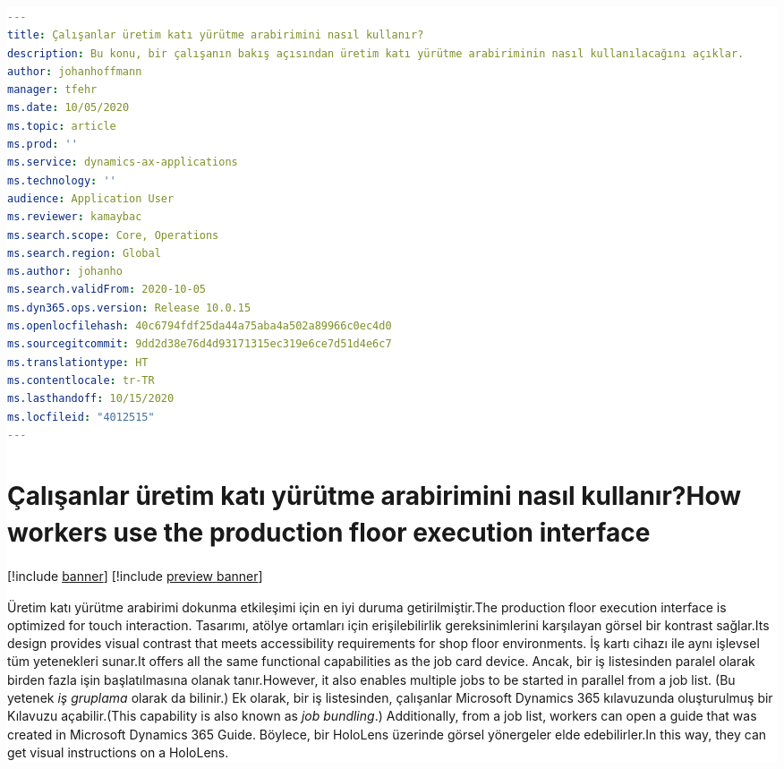 ```yaml
---
title: Çalışanlar üretim katı yürütme arabirimini nasıl kullanır?
description: Bu konu, bir çalışanın bakış açısından üretim katı yürütme arabiriminin nasıl kullanılacağını açıklar.
author: johanhoffmann
manager: tfehr
ms.date: 10/05/2020
ms.topic: article
ms.prod: ''
ms.service: dynamics-ax-applications
ms.technology: ''
audience: Application User
ms.reviewer: kamaybac
ms.search.scope: Core, Operations
ms.search.region: Global
ms.author: johanho
ms.search.validFrom: 2020-10-05
ms.dyn365.ops.version: Release 10.0.15
ms.openlocfilehash: 40c6794fdf25da44a75aba4a502a89966c0ec4d0
ms.sourcegitcommit: 9dd2d38e76d4d93171315ec319e6ce7d51d4e6c7
ms.translationtype: HT
ms.contentlocale: tr-TR
ms.lasthandoff: 10/15/2020
ms.locfileid: "4012515"
---
```

# <a name="how-workers-use-the-production-floor-execution-interface"></a><span data-ttu-id="25cfd-103">Çalışanlar üretim katı yürütme arabirimini nasıl kullanır?</span><span class="sxs-lookup"><span data-stu-id="25cfd-103">How workers use the production floor execution interface</span></span>

[!include [banner](../includes/banner.md)]
[!include [preview banner](../includes/preview-banner.md)]

<span data-ttu-id="25cfd-104">Üretim katı yürütme arabirimi dokunma etkileşimi için en iyi duruma getirilmiştir.</span><span class="sxs-lookup"><span data-stu-id="25cfd-104">The production floor execution interface is optimized for touch interaction.</span></span> <span data-ttu-id="25cfd-105">Tasarımı, atölye ortamları için erişilebilirlik gereksinimlerini karşılayan görsel bir kontrast sağlar.</span><span class="sxs-lookup"><span data-stu-id="25cfd-105">Its design provides visual contrast that meets accessibility requirements for shop floor environments.</span></span> <span data-ttu-id="25cfd-106">İş kartı cihazı ile aynı işlevsel tüm yetenekleri sunar.</span><span class="sxs-lookup"><span data-stu-id="25cfd-106">It offers all the same functional capabilities as the job card device.</span></span> <span data-ttu-id="25cfd-107">Ancak, bir iş listesinden paralel olarak birden fazla işin başlatılmasına olanak tanır.</span><span class="sxs-lookup"><span data-stu-id="25cfd-107">However, it also enables multiple jobs to be started in parallel from a job list.</span></span> <span data-ttu-id="25cfd-108">(Bu yetenek *iş gruplama* olarak da bilinir.) Ek olarak, bir iş listesinden, çalışanlar Microsoft Dynamics 365 kılavuzunda oluşturulmuş bir Kılavuzu açabilir.</span><span class="sxs-lookup"><span data-stu-id="25cfd-108">(This capability is also known as *job bundling*.) Additionally, from a job list, workers can open a guide that was created in Microsoft Dynamics 365 Guide.</span></span> <span data-ttu-id="25cfd-109">Böylece, bir HoloLens üzerinde görsel yönergeler elde edebilirler.</span><span class="sxs-lookup"><span data-stu-id="25cfd-109">In this way, they can get visual instructions on a HoloLens.</span></span>

